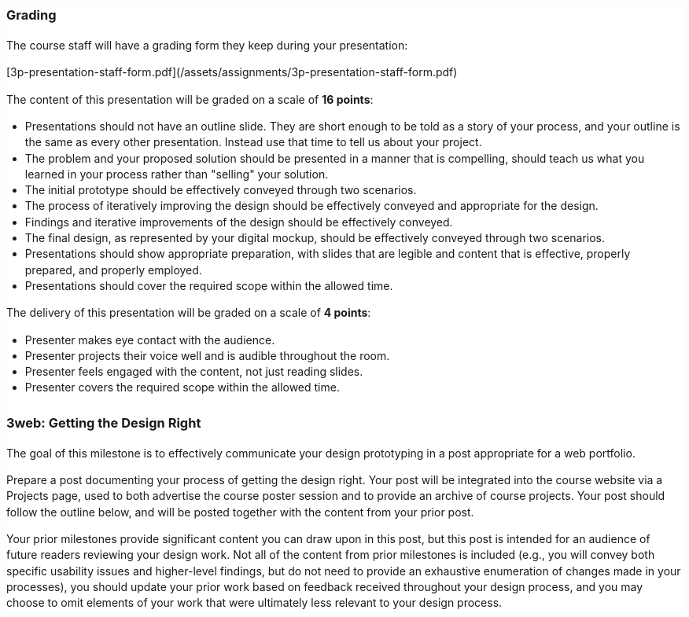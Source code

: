 
<app-assignment-contribution-statement></app-assignment-contribution-statement>

### Grading

The course staff will have a grading form they keep during your presentation:

<p>[3p-presentation-staff-form.pdf](/assets/assignments/3p-presentation-staff-form.pdf)</p>

The content of this presentation will be graded on a scale of __16 points__:

- Presentations should not have an outline slide.
  They are short enough to be told as a story of your process, and your outline is the same as every other presentation.
  Instead use that time to tell us about your project.
- The problem and your proposed solution should be presented in a manner that is compelling,
  should teach us what you learned in your process rather than "selling" your solution.
- The initial prototype should be effectively conveyed through two scenarios.
- The process of iteratively improving the design should be effectively conveyed and appropriate for the design.
- Findings and iterative improvements of the design should be effectively conveyed.
- The final design, as represented by your digital mockup, should be effectively conveyed through two scenarios.
- Presentations should show appropriate preparation, 
  with slides that are legible and content that is effective, properly prepared, and properly employed.
- Presentations should cover the required scope within the allowed time.

The delivery of this presentation will be graded on a scale of __4 points__:

- Presenter makes eye contact with the audience.
- Presenter projects their voice well and is audible throughout the room.
- Presenter feels engaged with the content, not just reading slides.
- Presenter covers the required scope within the allowed time.

### 3web: Getting the Design Right
	
<app-assignment-due-text dueText="{{ page.due_project_3web }}"></app-assignment-due-text>

The goal of this milestone is to effectively communicate your design prototyping in a post appropriate for a web portfolio.

Prepare a post documenting your process of getting the design right. 
Your post will be integrated into the course website via a Projects page,
used to both advertise the course poster session and to provide an archive of course projects. 
Your post should follow the outline below, and will be posted together with the content from your prior post.

Your prior milestones provide significant content you can draw upon in this post,
but this post is intended for an audience of future readers reviewing your design work.
Not all of the content from prior milestones is included
(e.g., you will convey both specific usability issues and higher-level findings, 
but do not need to provide an exhaustive enumeration of changes made in your processes),
you should update your prior work based on feedback received throughout your design process,
and you may choose to omit elements of your work that were ultimately less relevant to your design process.
